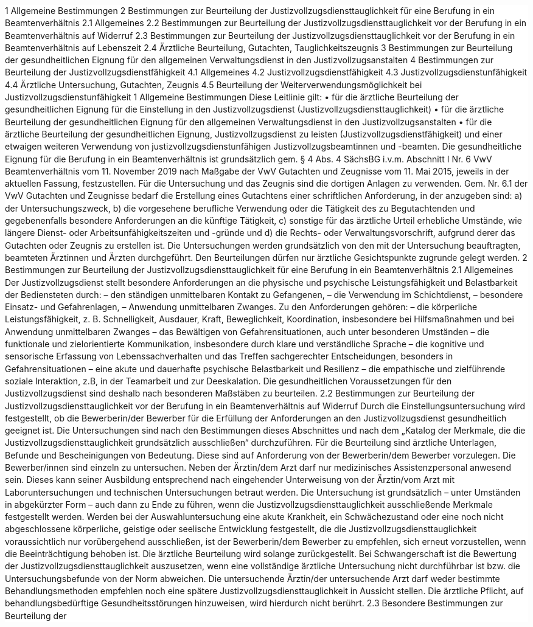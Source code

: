 1 Allgemeine Bestimmungen 2 Bestimmungen zur Beurteilung der Justizvollzugsdiensttauglichkeit für eine Berufung in ein Beamtenverhältnis 2.1 Allgemeines 2.2 Bestimmungen zur Beurteilung der Justizvollzugsdiensttauglichkeit vor der Berufung in ein Beamtenverhältnis auf Widerruf 2.3 Bestimmungen zur Beurteilung der Justizvollzugsdiensttauglichkeit vor der Berufung in ein Beamtenverhältnis auf Lebenszeit 2.4 Ärztliche Beurteilung, Gutachten, Tauglichkeitszeugnis 3 Bestimmungen zur Beurteilung der gesundheitlichen Eignung für den allgemeinen Verwaltungsdienst in den Justizvollzugsanstalten 4 Bestimmungen zur Beurteilung der Justizvollzugsdienstfähigkeit 4.1 Allgemeines 4.2 Justizvollzugsdienstfähigkeit 4.3 Justizvollzugsdienstunfähigkeit 4.4 Ärztliche Untersuchung, Gutachten, Zeugnis 4.5 Beurteilung der Weiterverwendungsmöglichkeit bei Justizvollzugsdienstunfähigkeit  1 Allgemeine Bestimmungen Diese Leitlinie gilt: • für die ärztliche Beurteilung der gesundheitlichen Eignung für die Einstellung in den Justizvollzugsdienst (Justizvollzugsdiensttauglichkeit) • für die ärztliche Beurteilung der gesundheitlichen Eignung für den allgemeinen Verwaltungsdienst in den Justizvollzugsanstalten • für die ärztliche Beurteilung der gesundheitlichen Eignung, Justizvollzugsdienst zu leisten (Justizvollzugsdienstfähigkeit) und einer etwaigen weiteren Verwendung von justizvollzugsdienstunfähigen Justizvollzugsbeamtinnen und -beamten. Die gesundheitliche Eignung für die Berufung in ein Beamtenverhältnis ist grundsätzlich gem. § 4 Abs. 4 SächsBG i.v.m. Abschnitt I Nr. 6 VwV Beamtenverhältnis vom 11. November 2019 nach Maßgabe der VwV Gutachten und Zeugnisse vom 11. Mai 2015, jeweils in der aktuellen Fassung, festzustellen. Für die Untersuchung und das Zeugnis sind die dortigen Anlagen zu verwenden. Gem. Nr. 6.1 der VwV Gutachten und Zeugnisse bedarf die Erstellung eines Gutachtens einer schriftlichen Anforderung, in der anzugeben sind: a) der Untersuchungszweck, b) die vorgesehene berufliche Verwendung oder die Tätigkeit des zu Begutachtenden und gegebenenfalls besondere Anforderungen an die künftige Tätigkeit, c) sonstige für das ärztliche Urteil erhebliche Umstände, wie längere Dienst- oder Arbeitsunfähigkeitszeiten und -gründe und d) die Rechts- oder Verwaltungsvorschrift, aufgrund derer das Gutachten oder Zeugnis zu erstellen ist. Die Untersuchungen werden grundsätzlich von den mit der Untersuchung beauftragten, beamteten Ärztinnen und Ärzten durchgeführt. Den Beurteilungen dürfen nur ärztliche Gesichtspunkte zugrunde gelegt werden. 2 Bestimmungen zur Beurteilung der Justizvollzugsdiensttauglichkeit für eine Berufung in ein Beamtenverhältnis 2.1 Allgemeines Der Justizvollzugsdienst stellt besondere Anforderungen an die physische und psychische Leistungsfähigkeit und Belastbarkeit der Bediensteten durch: – den ständigen unmittelbaren Kontakt zu Gefangenen, – die Verwendung im Schichtdienst, – besondere Einsatz- und Gefahrenlagen, – Anwendung unmittelbaren Zwanges. Zu den Anforderungen gehören: – die körperliche Leistungsfähigkeit, z. B. Schnelligkeit, Ausdauer, Kraft, Beweglichkeit, Koordination, insbesondere bei Hilfsmaßnahmen und bei Anwendung unmittelbaren Zwanges – das Bewältigen von Gefahrensituationen, auch unter besonderen Umständen – die funktionale und zielorientierte Kommunikation, insbesondere durch klare und verständliche Sprache – die kognitive und sensorische Erfassung von Lebenssachverhalten und das Treffen sachgerechter Entscheidungen, besonders in Gefahrensituationen – eine akute und dauerhafte psychische Belastbarkeit und Resilienz – die empathische und zielführende soziale Interaktion, z.B, in der Teamarbeit und zur Deeskalation. Die gesundheitlichen Voraussetzungen für den Justizvollzugsdienst sind deshalb nach besonderen Maßstäben zu beurteilen. 2.2 Bestimmungen zur Beurteilung der Justizvollzugsdiensttauglichkeit vor der Berufung in ein Beamtenverhältnis auf Widerruf Durch die Einstellungsuntersuchung wird festgestellt, ob die Bewerberin/der Bewerber für die Erfüllung der Anforderungen an den Justizvollzugsdienst gesundheitlich geeignet ist. Die Untersuchungen sind nach den Bestimmungen dieses Abschnittes und nach dem „Katalog der Merkmale, die die Justizvollzugsdiensttauglichkeit grundsätzlich ausschließen“ durchzuführen. Für die Beurteilung sind ärztliche Unterlagen, Befunde und Bescheinigungen von Bedeutung. Diese sind auf Anforderung von der Bewerberin/dem Bewerber vorzulegen. Die Bewerber/innen sind einzeln zu untersuchen. Neben der Ärztin/dem Arzt darf nur medizinisches Assistenzpersonal anwesend sein. Dieses kann seiner Ausbildung entsprechend nach eingehender Unterweisung von der Ärztin/vom Arzt mit Laboruntersuchungen und technischen Untersuchungen betraut werden. Die Untersuchung ist grundsätzlich – unter Umständen in abgekürzter Form – auch dann zu Ende zu führen, wenn die Justizvollzugsdiensttauglichkeit ausschließende Merkmale festgestellt werden. Werden bei der Auswahluntersuchung eine akute Krankheit, ein Schwächezustand oder eine noch nicht abgeschlossene körperliche, geistige oder seelische Entwicklung festgestellt, die die Justizvollzugsdiensttauglichkeit voraussichtlich nur vorübergehend ausschließen, ist der Bewerberin/dem Bewerber zu empfehlen, sich erneut vorzustellen, wenn die Beeinträchtigung behoben ist. Die ärztliche Beurteilung wird solange zurückgestellt. Bei Schwangerschaft ist die Bewertung der Justizvollzugsdiensttauglichkeit auszusetzen, wenn eine vollständige ärztliche Untersuchung nicht durchführbar ist bzw. die Untersuchungsbefunde von der Norm abweichen. Die untersuchende Ärztin/der untersuchende Arzt darf weder bestimmte Behandlungsmethoden empfehlen noch eine spätere Justizvollzugsdiensttauglichkeit in Aussicht stellen. Die ärztliche Pflicht, auf behandlungsbedürftige Gesundheitsstörungen hinzuweisen, wird hierdurch nicht berührt. 2.3 Besondere Bestimmungen zur Beurteilung der